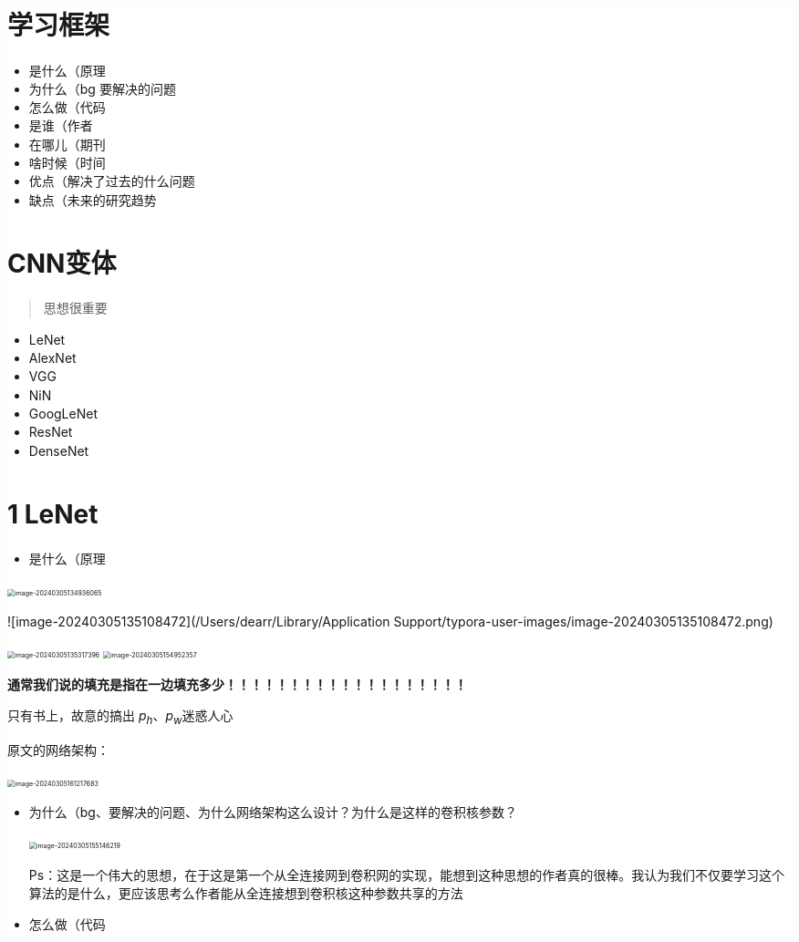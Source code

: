 # 学习框架

- 是什么（原理
- 为什么（bg 要解决的问题
- 怎么做（代码
- 是谁（作者
- 在哪儿（期刊
- 啥时候（时间
- 优点（解决了过去的什么问题
- 缺点（未来的研究趋势

# CNN变体

> 思想很重要

- LeNet
- AlexNet
- VGG
- NiN
- GoogLeNet
- ResNet
- DenseNet

# 1 LeNet

- 是什么（原理

<img src="/Users/dearr/Library/Application Support/typora-user-images/image-20240305134936065.png" alt="image-20240305134936065" style="zoom:50%;" />

![image-20240305135108472](/Users/dearr/Library/Application Support/typora-user-images/image-20240305135108472.png)

<img src="/Users/dearr/Library/Application Support/typora-user-images/image-20240305135317396.png" alt="image-20240305135317396" style="zoom:50%;" />

<img src="/Users/dearr/Library/Application Support/typora-user-images/image-20240305154952357.png" alt="image-20240305154952357" style="zoom:50%;" />

**通常我们说的填充是指在一边填充多少！！！！！！！！！！！！！！！！！！！**

只有书上，故意的搞出 $p_h、p_w$迷惑人心

原文的网络架构：

<img src="/Users/dearr/Library/Application Support/typora-user-images/image-20240305161217683.png" alt="image-20240305161217683" style="zoom:50%;" />



- 为什么（bg、要解决的问题、为什么网络架构这么设计？为什么是这样的卷积核参数？

  <img src="/Users/dearr/Library/Application Support/typora-user-images/image-20240305155146219.png" alt="image-20240305155146219" style="zoom:50%;" />

  Ps：这是一个伟大的思想，在于这是第一个从全连接网到卷积网的实现，能想到这种思想的作者真的很棒。我认为我们不仅要学习这个算法的是什么，更应该思考么作者能从全连接想到卷积核这种参数共享的方法

- 怎么做（代码
